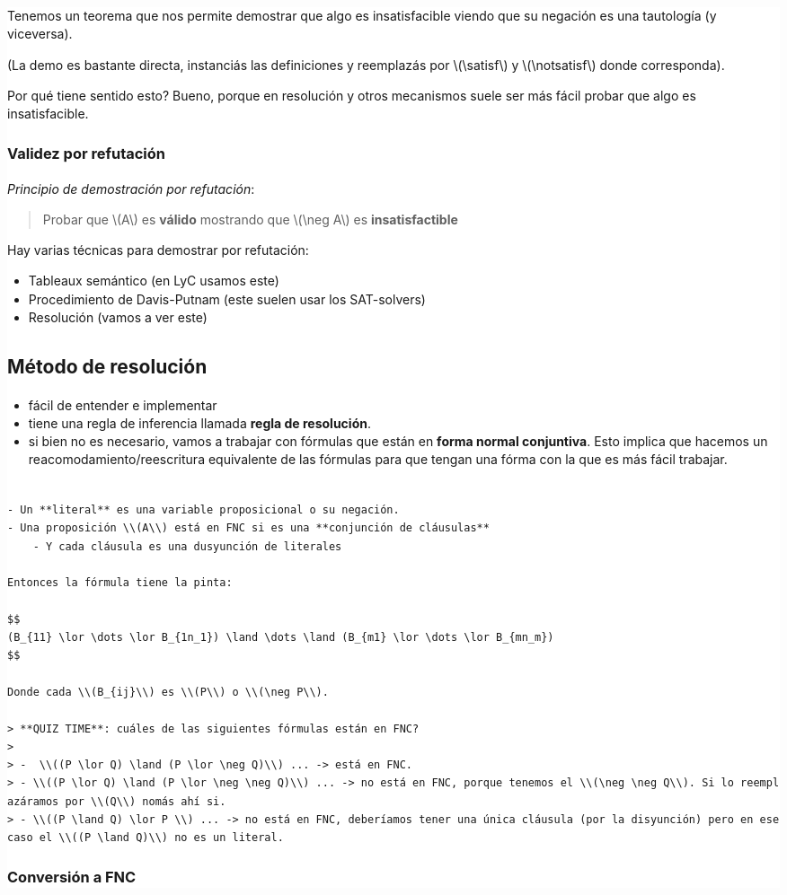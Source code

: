 Tenemos un teorema que nos permite demostrar que algo es insatisfacible viendo que su negación es una tautología (y viceversa).

(La demo es bastante directa, instanciás las definiciones y reemplazás por \\(\satisf\\) y \\(\notsatisf\\) donde corresponda).

Por qué tiene sentido esto? Bueno, porque en resolución y otros mecanismos suele ser más fácil probar que algo es insatisfacible.

### Validez por refutación

*Principio de demostración por refutación*:

> Probar que \\(A\\) es **válido** mostrando que \\(\neg A\\) es **insatisfactible**

Hay varias técnicas para demostrar por refutación:

- Tableaux semántico (en LyC usamos este)
- Procedimiento de Davis-Putnam (este suelen usar los SAT-solvers)
- Resolución (vamos a ver este)

## Método de resolución

- fácil de entender e implementar
- tiene una regla de inferencia llamada **regla de resolución**.
- si bien no es necesario, vamos a trabajar con fórmulas que están en **forma
  normal conjuntiva**. Esto implica que hacemos un reacomodamiento/reescritura
  equivalente de las fórmulas para que tengan una fórma con la que es más fácil
  trabajar.

~~~admonish info title="Forma normal conjuntiva (FNC)"

- Un **literal** es una variable proposicional o su negación.
- Una proposición \\(A\\) está en FNC si es una **conjunción de cláusulas**
    - Y cada cláusula es una dusyunción de literales

Entonces la fórmula tiene la pinta:

$$
(B_{11} \lor \dots \lor B_{1n_1}) \land \dots \land (B_{m1} \lor \dots \lor B_{mn_m})
$$

Donde cada \\(B_{ij}\\) es \\(P\\) o \\(\neg P\\).

> **QUIZ TIME**: cuáles de las siguientes fórmulas están en FNC?
> 
> -  \\((P \lor Q) \land (P \lor \neg Q)\\) ... -> está en FNC.
> - \\((P \lor Q) \land (P \lor \neg \neg Q)\\) ... -> no está en FNC, porque tenemos el \\(\neg \neg Q\\). Si lo reemplazáramos por \\(Q\\) nomás ahí si.
> - \\((P \land Q) \lor P \\) ... -> no está en FNC, deberíamos tener una única cláusula (por la disyunción) pero en ese caso el \\((P \land Q)\\) no es un literal.

~~~

### Conversión a FNC
